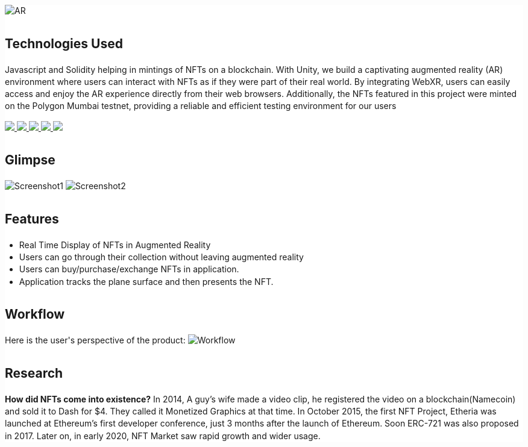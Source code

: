![AR](https://cdn.discordapp.com/attachments/806974540139200623/1125724124367560786/image.png)

## Technologies Used
Javascript and Solidity helping in mintings of NFTs on a blockchain. With Unity, we build a captivating augmented reality (AR) environment where users can interact with NFTs as if they were part of their real world. By integrating WebXR, users can easily access and enjoy the AR experience directly from their web browsers. Additionally, the NFTs featured in this project were minted on the Polygon Mumbai testnet, providing a reliable and efficient testing environment for our users

<p align="left">
<a href="https://nodejs.org/en" target="_blank" rel="noreferrer">
<img src="https://img.shields.io/badge/JavaScript-F7DF1E.svg?style=for-the-badge&logo=JavaScript&logoColor=black">
</a>
<a href="https://soliditylang.org/" target="_blank" rel="noreferrer">
<img src="https://img.shields.io/badge/Solidity-363636.svg?style=for-the-badge&logo=Solidity&logoColor=white">
</a>
<a href="https://threejs.org/" target="_blank" rel="noreferrer">
<img src="https://img.shields.io/badge/Three.js-000000.svg?style=for-the-badge&logo=threedotjs&logoColor=white">
</a>
<a href="https://unity.com/" target="_blank" rel="noreferrer">
<img src="https://img.shields.io/badge/Unity-FFFFFF.svg?style=for-the-badge&logo=Unity&logoColor=black">
</a>
<a href="https://aframe.io/ " target="_blank" rel="noreferrer">
<img src="https://img.shields.io/badge/AFrame-EF2D5E.svg?style=for-the-badge&logo=A-Frame&logoColor=white">
</a>
</p>

## Glimpse
![Screenshot1](https://cdn.discordapp.com/attachments/1105526288552296629/1128681253235855480/image.png)
![Screenshot2](https://cdn.discordapp.com/attachments/1105526288552296629/1128681305371062393/image.png)
## Features
- Real Time Display of NFTs in Augmented Reality
- Users can go through their collection without leaving augmented reality
- Users can buy/purchase/exchange NFTs in application.
- Application tracks the plane surface and then presents the NFT.

## Workflow
Here is the user's perspective of the product:
![Workflow](https://cdn.discordapp.com/attachments/1105526288552296629/1128679991899607050/Blank_diagram_34.png)

## Research 
**How did NFTs come into existence?**
In 2014, A guy’s wife made a video clip, he registered the video on a blockchain(Namecoin) and sold it to Dash for $4. They called it Monetized Graphics at that time.
In October 2015, the first NFT Project, Etheria was launched at Ethereum’s first developer conference, just 3 months after the launch of Ethereum. Soon ERC-721 was also proposed in 2017.
Later on, in early 2020, NFT Market saw rapid growth and wider usage.
